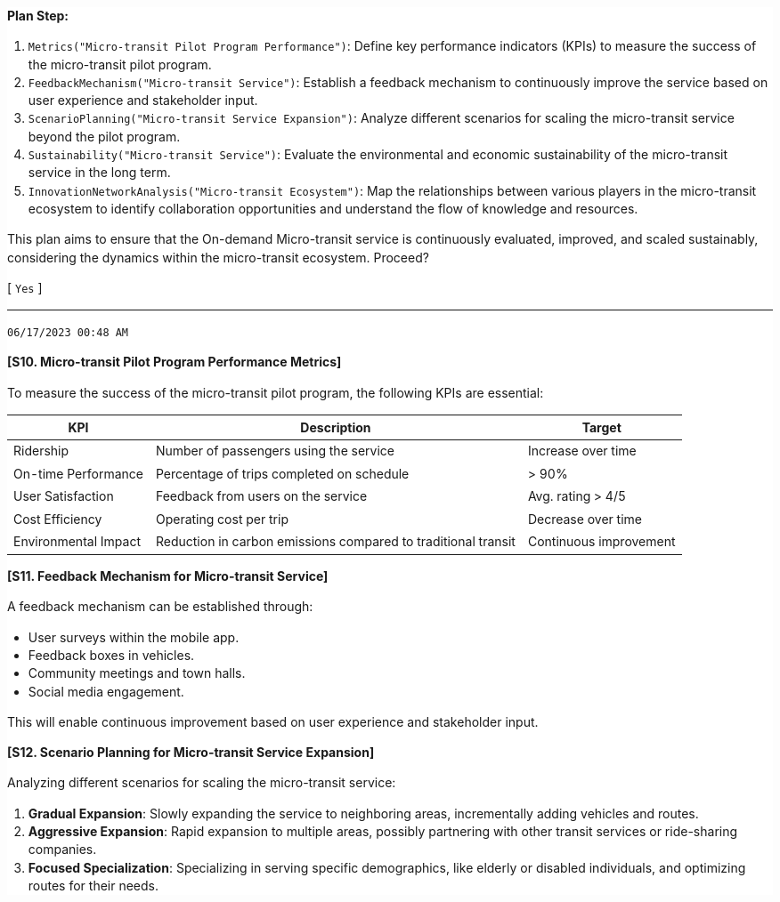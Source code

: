 **Plan Step:**
1. `Metrics("Micro-transit Pilot Program Performance")`: Define key performance indicators (KPIs) to measure the success of the micro-transit pilot program.
2. `FeedbackMechanism("Micro-transit Service")`: Establish a feedback mechanism to continuously improve the service based on user experience and stakeholder input.
3. `ScenarioPlanning("Micro-transit Service Expansion")`: Analyze different scenarios for scaling the micro-transit service beyond the pilot program.
4. `Sustainability("Micro-transit Service")`: Evaluate the environmental and economic sustainability of the micro-transit service in the long term.
5. `InnovationNetworkAnalysis("Micro-transit Ecosystem")`: Map the relationships between various players in the micro-transit ecosystem to identify collaboration opportunities and understand the flow of knowledge and resources.

This plan aims to ensure that the On-demand Micro-transit service is continuously evaluated, improved, and scaled sustainably, considering the dynamics within the micro-transit ecosystem. Proceed?


[ `Yes` ]

---
`06/17/2023 00:48 AM`

**[S10. Micro-transit Pilot Program Performance Metrics]**

To measure the success of the micro-transit pilot program, the following KPIs are essential:

| KPI | Description | Target |
|-----|-------------|--------|
| Ridership | Number of passengers using the service | Increase over time |
| On-time Performance | Percentage of trips completed on schedule | > 90% |
| User Satisfaction | Feedback from users on the service | Avg. rating > 4/5 |
| Cost Efficiency | Operating cost per trip | Decrease over time |
| Environmental Impact | Reduction in carbon emissions compared to traditional transit | Continuous improvement |

**[S11. Feedback Mechanism for Micro-transit Service]**

A feedback mechanism can be established through:

- User surveys within the mobile app.
- Feedback boxes in vehicles.
- Community meetings and town halls.
- Social media engagement.

This will enable continuous improvement based on user experience and stakeholder input.

**[S12. Scenario Planning for Micro-transit Service Expansion]**

Analyzing different scenarios for scaling the micro-transit service:

1. **Gradual Expansion**: Slowly expanding the service to neighboring areas, incrementally adding vehicles and routes.
2. **Aggressive Expansion**: Rapid expansion to multiple areas, possibly partnering with other transit services or ride-sharing companies.
3. **Focused Specialization**: Specializing in serving specific demographics, like elderly or disabled individuals, and optimizing routes for their needs.
